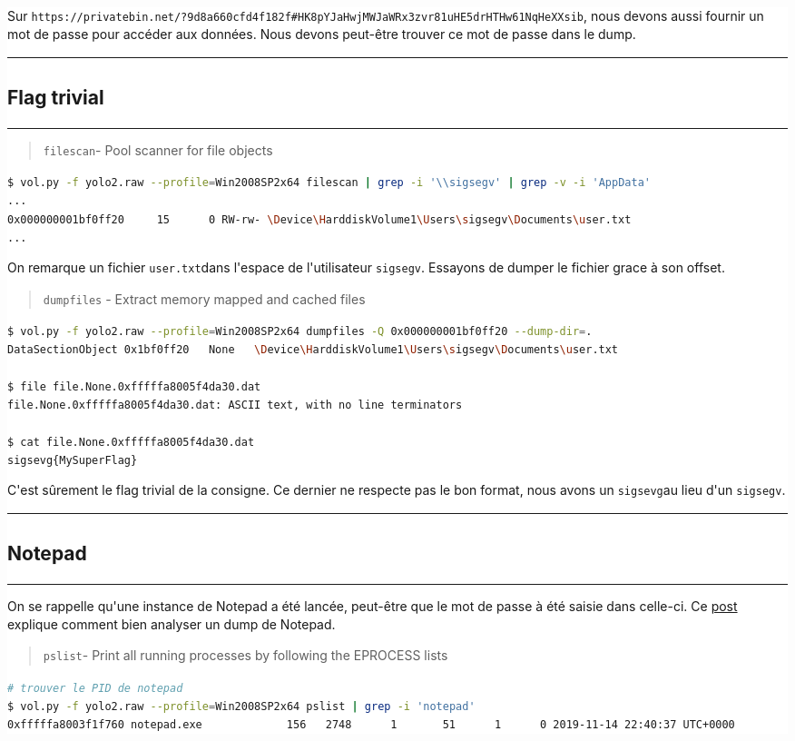 Sur `https://privatebin.net/?9d8a660cfd4f182f#HK8pYJaHwjMWJaWRx3zvr81uHE5drHTHw61NqHeXXsib`, nous devons aussi fournir un mot de passe pour accéder aux données. Nous devons peut-être trouver ce mot de passe dans le dump.

---

## Flag trivial

---

> `filescan`- Pool scanner for file objects

```bash
$ vol.py -f yolo2.raw --profile=Win2008SP2x64 filescan | grep -i '\\sigsegv' | grep -v -i 'AppData'
...
0x000000001bf0ff20     15      0 RW-rw- \Device\HarddiskVolume1\Users\sigsegv\Documents\user.txt
...
```

On remarque un fichier `user.txt`dans l'espace de l'utilisateur `sigsegv`. Essayons de dumper le fichier grace à son offset.

> `dumpfiles` - Extract memory mapped and cached files

```bash
$ vol.py -f yolo2.raw --profile=Win2008SP2x64 dumpfiles -Q 0x000000001bf0ff20 --dump-dir=.
DataSectionObject 0x1bf0ff20   None   \Device\HarddiskVolume1\Users\sigsegv\Documents\user.txt

$ file file.None.0xfffffa8005f4da30.dat
file.None.0xfffffa8005f4da30.dat: ASCII text, with no line terminators

$ cat file.None.0xfffffa8005f4da30.dat
sigsevg{MySuperFlag}
```

C'est sûrement le flag trivial de la consigne. Ce dernier ne respecte pas le bon format, nous avons un `sigsevg`au lieu d'un `sigsegv`.

---

## Notepad

---

On se rappelle qu'une instance de Notepad a été lancée, peut-être que le mot de passe à été saisie dans celle-ci. Ce [post](https://www.andreafortuna.org/2018/03/02/volatility-tips-extract-text-typed-in-a-notepad-window-from-a-windows-memory-dump/) explique comment bien analyser un dump de Notepad.

> `pslist`- Print all running processes by following the EPROCESS lists

```bash
# trouver le PID de notepad
$ vol.py -f yolo2.raw --profile=Win2008SP2x64 pslist | grep -i 'notepad'
0xfffffa8003f1f760 notepad.exe             156   2748      1       51      1      0 2019-11-14 22:40:37 UTC+0000
```
